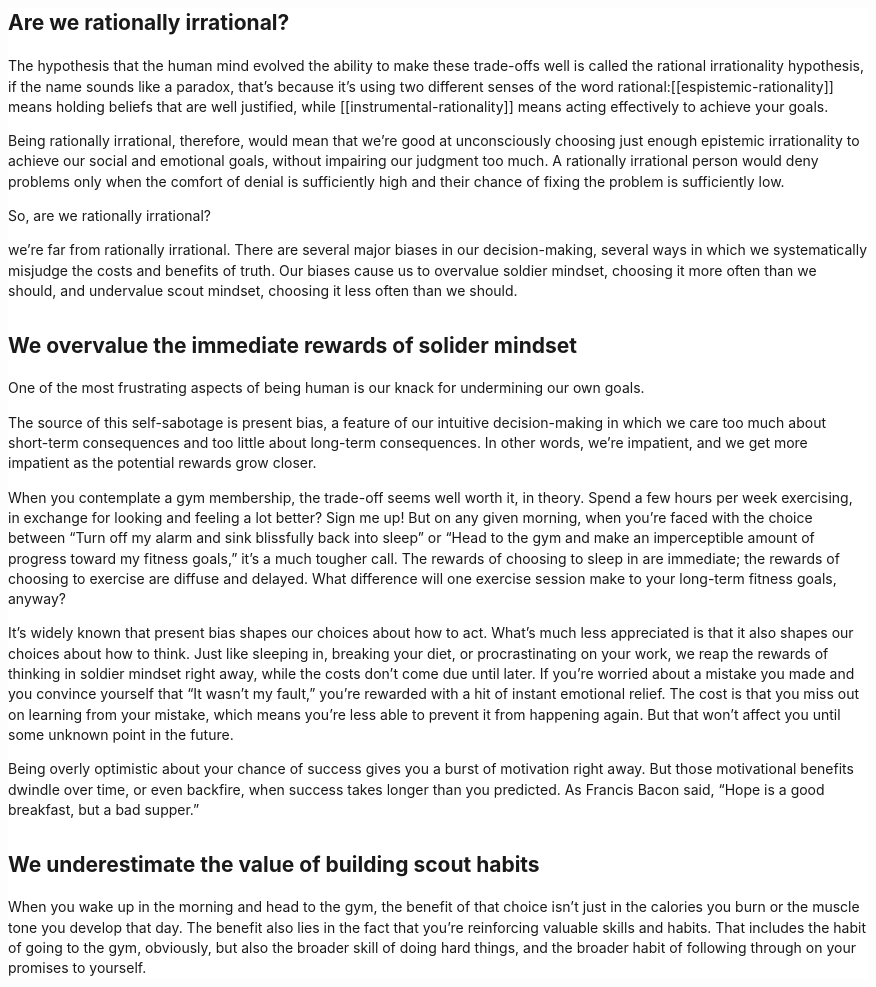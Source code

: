 ## Are we rationally irrational?

The hypothesis that the human mind evolved the ability to make these trade-offs well is called the rational irrationality hypothesis, if the name sounds like a paradox, that’s because it’s using two different senses of the word rational:[[espistemic-rationality]] means holding beliefs that are well justified, while [[instrumental-rationality]] means acting effectively to achieve your goals.

Being rationally irrational, therefore, would mean that we’re good at unconsciously choosing just enough epistemic irrationality to achieve our social and emotional goals, without impairing our judgment too much. A rationally irrational person would deny problems only when the comfort of denial is sufficiently high and their chance of fixing the problem is sufficiently low.

So, are we rationally irrational?

we’re far from rationally irrational. There are several major biases in our decision-making, several ways in which we systematically misjudge the costs and benefits of truth.
Our biases cause us to overvalue soldier mindset, choosing it more often than we should, and undervalue scout mindset, choosing it less often than we should.

## We overvalue the immediate rewards of solider mindset

One of the most frustrating aspects of being human is our knack for undermining our own goals.

The source of this self-sabotage is present bias, a feature of our intuitive decision-making in which we care too much about short-term consequences and too little about long-term consequences. In other words, we’re impatient, and we get more impatient as the potential rewards grow closer.

When you contemplate a gym membership, the trade-off seems well worth it, in theory. Spend a few hours per week exercising, in exchange for looking and feeling a lot better? Sign me up! But on any given morning, when you’re faced with the choice between “Turn off my alarm and sink blissfully back into sleep” or “Head to the gym and make an imperceptible amount of progress toward my fitness goals,” it’s a much tougher call. The rewards of choosing to sleep in are immediate; the rewards of choosing to exercise are diffuse and delayed. What difference will one exercise session make to your long-term fitness goals, anyway?

It’s widely known that present bias shapes our choices about how to act. What’s much less appreciated is that it also shapes our choices about how to think. Just like sleeping in, breaking your diet, or procrastinating on your work, we reap the rewards of thinking in soldier mindset right away, while the costs don’t come due until later. If you’re worried about a mistake you made and you convince yourself that “It wasn’t my fault,” you’re rewarded with a hit of instant emotional relief. The cost is that you miss out on learning from your mistake, which means you’re less able to prevent it from happening again. But that won’t affect you until some unknown point in the future.

Being overly optimistic about your chance of success gives you a burst of motivation right away. But those motivational benefits dwindle over time, or even backfire, when success takes longer than you predicted. As Francis Bacon said, “Hope is a good breakfast, but a bad supper.”

## We underestimate the value of building scout habits

When you wake up in the morning and head to the gym, the benefit of that choice isn’t just in the calories you burn or the muscle tone you develop that day. The benefit also lies in the fact that you’re reinforcing valuable skills and habits. That includes the habit of going to the gym, obviously, but also the broader skill of doing hard things, and the broader habit of following through on your promises to yourself.
